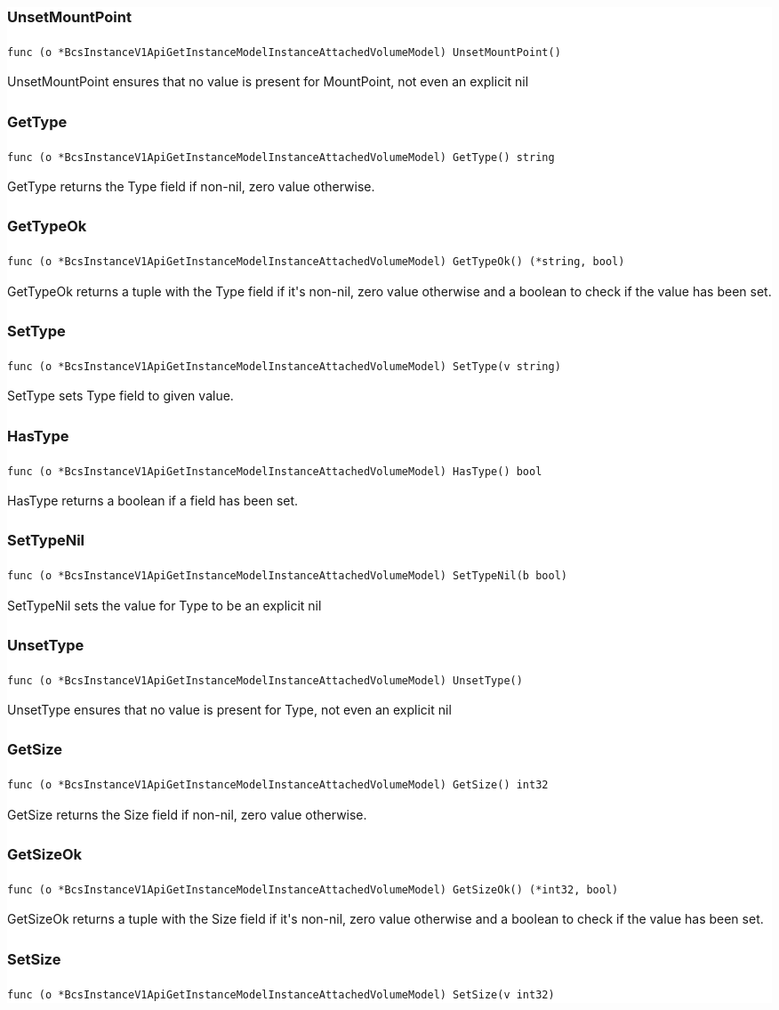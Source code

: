 ### UnsetMountPoint
`func (o *BcsInstanceV1ApiGetInstanceModelInstanceAttachedVolumeModel) UnsetMountPoint()`

UnsetMountPoint ensures that no value is present for MountPoint, not even an explicit nil
### GetType

`func (o *BcsInstanceV1ApiGetInstanceModelInstanceAttachedVolumeModel) GetType() string`

GetType returns the Type field if non-nil, zero value otherwise.

### GetTypeOk

`func (o *BcsInstanceV1ApiGetInstanceModelInstanceAttachedVolumeModel) GetTypeOk() (*string, bool)`

GetTypeOk returns a tuple with the Type field if it's non-nil, zero value otherwise
and a boolean to check if the value has been set.

### SetType

`func (o *BcsInstanceV1ApiGetInstanceModelInstanceAttachedVolumeModel) SetType(v string)`

SetType sets Type field to given value.

### HasType

`func (o *BcsInstanceV1ApiGetInstanceModelInstanceAttachedVolumeModel) HasType() bool`

HasType returns a boolean if a field has been set.

### SetTypeNil

`func (o *BcsInstanceV1ApiGetInstanceModelInstanceAttachedVolumeModel) SetTypeNil(b bool)`

 SetTypeNil sets the value for Type to be an explicit nil

### UnsetType
`func (o *BcsInstanceV1ApiGetInstanceModelInstanceAttachedVolumeModel) UnsetType()`

UnsetType ensures that no value is present for Type, not even an explicit nil
### GetSize

`func (o *BcsInstanceV1ApiGetInstanceModelInstanceAttachedVolumeModel) GetSize() int32`

GetSize returns the Size field if non-nil, zero value otherwise.

### GetSizeOk

`func (o *BcsInstanceV1ApiGetInstanceModelInstanceAttachedVolumeModel) GetSizeOk() (*int32, bool)`

GetSizeOk returns a tuple with the Size field if it's non-nil, zero value otherwise
and a boolean to check if the value has been set.

### SetSize

`func (o *BcsInstanceV1ApiGetInstanceModelInstanceAttachedVolumeModel) SetSize(v int32)`
